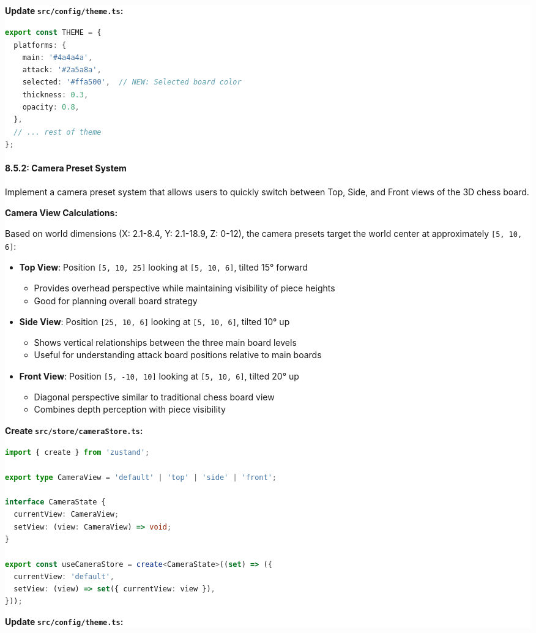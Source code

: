 **Update `src/config/theme.ts`:**

```typescript
export const THEME = {
  platforms: {
    main: '#4a4a4a',
    attack: '#2a5a8a',
    selected: '#ffa500',  // NEW: Selected board color
    thickness: 0.3,
    opacity: 0.8,
  },
  // ... rest of theme
};
```

#### 8.5.2: Camera Preset System

Implement a camera preset system that allows users to quickly switch between Top, Side, and Front views of the 3D chess board.

**Camera View Calculations:**

Based on world dimensions (X: 2.1-8.4, Y: 2.1-18.9, Z: 0-12), the camera presets target the world center at approximately `[5, 10, 6]`:

- **Top View**: Position `[5, 10, 25]` looking at `[5, 10, 6]`, tilted 15° forward
  - Provides overhead perspective while maintaining visibility of piece heights
  - Good for planning overall board strategy
  
- **Side View**: Position `[25, 10, 6]` looking at `[5, 10, 6]`, tilted 10° up
  - Shows vertical relationships between the three main board levels
  - Useful for understanding attack board positions relative to main boards
  
- **Front View**: Position `[5, -10, 10]` looking at `[5, 10, 6]`, tilted 20° up
  - Diagonal perspective similar to traditional chess board view
  - Combines depth perception with piece visibility

**Create `src/store/cameraStore.ts`:**

```typescript
import { create } from 'zustand';

export type CameraView = 'default' | 'top' | 'side' | 'front';

interface CameraState {
  currentView: CameraView;
  setView: (view: CameraView) => void;
}

export const useCameraStore = create<CameraState>((set) => ({
  currentView: 'default',
  setView: (view) => set({ currentView: view }),
}));
```

**Update `src/config/theme.ts`:**

